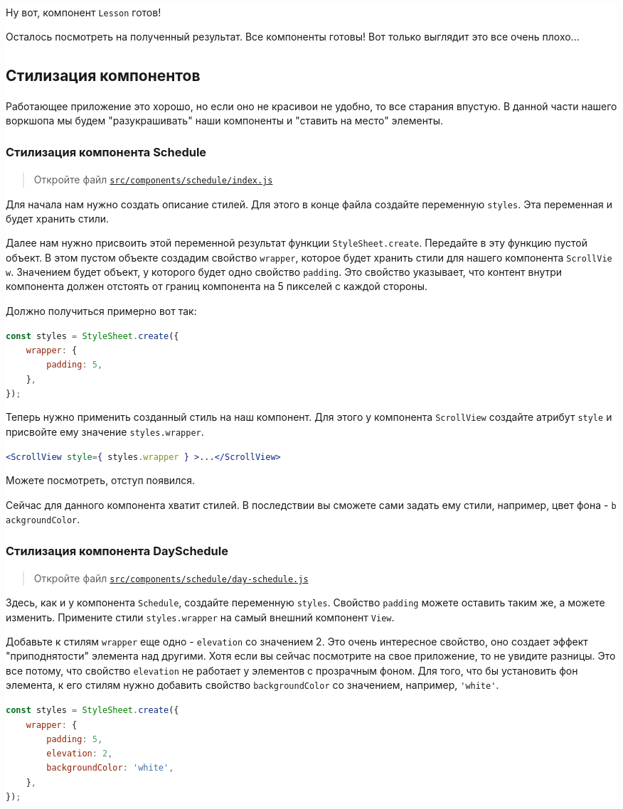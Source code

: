 Ну вот, компонент `Lesson` готов!

Осталось посмотреть на полученный результат. Все компоненты готовы! Вот только выглядит это все очень плохо...

## Стилизация компонентов
Работающее приложение это хорошо, но если оно не красивои не удобно, то все старания впустую. В данной части нашего воркшопа мы будем "разукрашивать" наши компоненты и "ставить на место" элементы.

### Стилизация компонента Schedule
> Откройте файл [`src/components/schedule/index.js`](./../src/components/schedule/index.js)

Для начала нам нужно создать описание стилей. Для этого в конце файла создайте переменную `styles`. Эта переменная и будет хранить стили.

Далее нам нужно присвоить этой переменной результат функции `StyleSheet.create`. Передайте в эту функцию пустой объект. В этом пустом объекте создадим свойство `wrapper`, которое будет хранить стили для нашего компонента `ScrollView`. Значением будет объект, у которого будет одно свойство `padding`. Это свойство указывает, что контент внутри компонента должен отстоять от границ компонента на 5 пикселей с каждой стороны.

Должно получиться примерно вот так:
```JavaScript
const styles = StyleSheet.create({
    wrapper: {
        padding: 5,
    },
});
```

Теперь нужно применить созданный стиль на наш компонент. Для этого у компонента `ScrollView` создайте атрибут `style` и присвойте ему значение `styles.wrapper`.
```jsx
<ScrollView style={ styles.wrapper } >...</ScrollView>
```
Можете посмотреть, отступ появился.

Сейчас для данного компонента хватит стилей. В последствии вы сможете сами задать ему стили, например, цвет фона - `backgroundColor`.

### Стилизация компонента DaySchedule
> Откройте файл [`src/components/schedule/day-schedule.js`](./../src/components/schedule/day-schedule.js)

Здесь, как и у компонента `Schedule`, создайте переменную `styles`. Свойство `padding` можете оставить таким же, а можете изменить. Примените стили `styles.wrapper` на самый внешний компонент `View`.

Добавьте к стилям `wrapper` еще одно - `elevation` со значением 2. Это очень интересное свойство, оно создает эффект "приподнятости" элемента над другими. Хотя если вы сейчас посмотрите на свое приложение, то не увидите разницы. Это все потому, что свойство `elevation` не работает у элементов с прозрачным фоном. Для того, что бы установить фон элемента, к его стилям нужно добавить свойство `backgroundColor` со значением, например, `'white'`.
```JavaScript
const styles = StyleSheet.create({
    wrapper: {
        padding: 5,
        elevation: 2,
        backgroundColor: 'white',
    },
});
```
